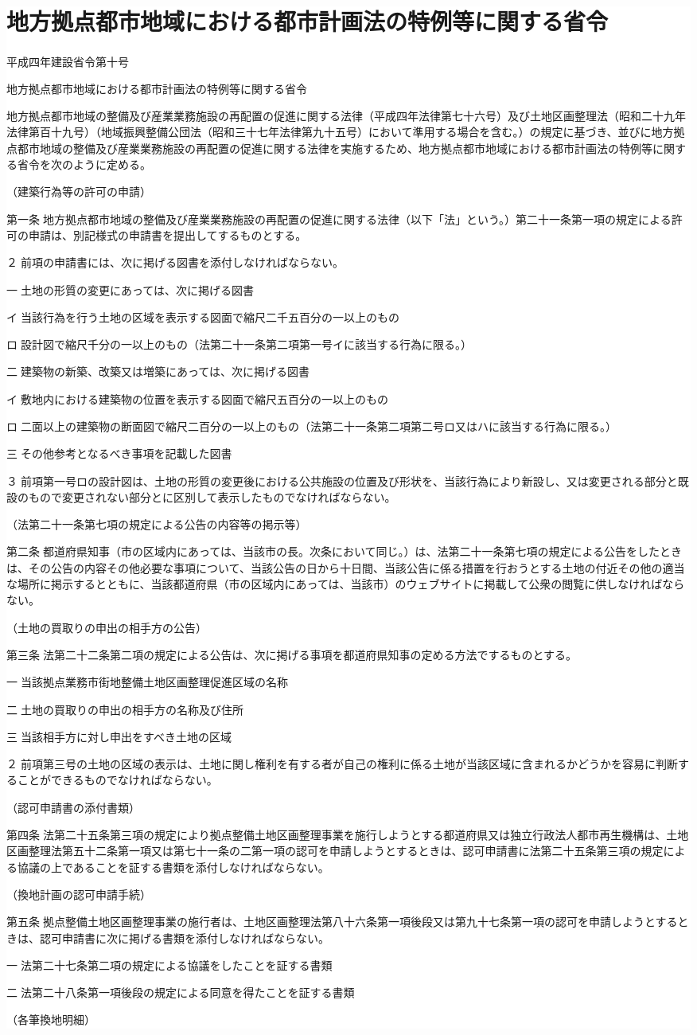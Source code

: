 # 地方拠点都市地域における都市計画法の特例等に関する省令

平成四年建設省令第十号

地方拠点都市地域における都市計画法の特例等に関する省令

地方拠点都市地域の整備及び産業業務施設の再配置の促進に関する法律（平成四年法律第七十六号）及び土地区画整理法（昭和二十九年法律第百十九号）（地域振興整備公団法（昭和三十七年法律第九十五号）において準用する場合を含む。）の規定に基づき、並びに地方拠点都市地域の整備及び産業業務施設の再配置の促進に関する法律を実施するため、地方拠点都市地域における都市計画法の特例等に関する省令を次のように定める。

（建築行為等の許可の申請）

第一条 地方拠点都市地域の整備及び産業業務施設の再配置の促進に関する法律（以下「法」という。）第二十一条第一項の規定による許可の申請は、別記様式の申請書を提出してするものとする。

２ 前項の申請書には、次に掲げる図書を添付しなければならない。

一 土地の形質の変更にあっては、次に掲げる図書

イ 当該行為を行う土地の区域を表示する図面で縮尺二千五百分の一以上のもの

ロ 設計図で縮尺千分の一以上のもの（法第二十一条第二項第一号イに該当する行為に限る。）

二 建築物の新築、改築又は増築にあっては、次に掲げる図書

イ 敷地内における建築物の位置を表示する図面で縮尺五百分の一以上のもの

ロ 二面以上の建築物の断面図で縮尺二百分の一以上のもの（法第二十一条第二項第二号ロ又はハに該当する行為に限る。）

三 その他参考となるべき事項を記載した図書

３ 前項第一号ロの設計図は、土地の形質の変更後における公共施設の位置及び形状を、当該行為により新設し、又は変更される部分と既設のもので変更されない部分とに区別して表示したものでなければならない。

（法第二十一条第七項の規定による公告の内容等の掲示等）

第二条 都道府県知事（市の区域内にあっては、当該市の長。次条において同じ。）は、法第二十一条第七項の規定による公告をしたときは、その公告の内容その他必要な事項について、当該公告の日から十日間、当該公告に係る措置を行おうとする土地の付近その他の適当な場所に掲示するとともに、当該都道府県（市の区域内にあっては、当該市）のウェブサイトに掲載して公衆の閲覧に供しなければならない。

（土地の買取りの申出の相手方の公告）

第三条 法第二十二条第二項の規定による公告は、次に掲げる事項を都道府県知事の定める方法でするものとする。

一 当該拠点業務市街地整備土地区画整理促進区域の名称

二 土地の買取りの申出の相手方の名称及び住所

三 当該相手方に対し申出をすべき土地の区域

２ 前項第三号の土地の区域の表示は、土地に関し権利を有する者が自己の権利に係る土地が当該区域に含まれるかどうかを容易に判断することができるものでなければならない。

（認可申請書の添付書類）

第四条 法第二十五条第三項の規定により拠点整備土地区画整理事業を施行しようとする都道府県又は独立行政法人都市再生機構は、土地区画整理法第五十二条第一項又は第七十一条の二第一項の認可を申請しようとするときは、認可申請書に法第二十五条第三項の規定による協議の上であることを証する書類を添付しなければならない。

（換地計画の認可申請手続）

第五条 拠点整備土地区画整理事業の施行者は、土地区画整理法第八十六条第一項後段又は第九十七条第一項の認可を申請しようとするときは、認可申請書に次に掲げる書類を添付しなければならない。

一 法第二十七条第二項の規定による協議をしたことを証する書類

二 法第二十八条第一項後段の規定による同意を得たことを証する書類

（各筆換地明細）
